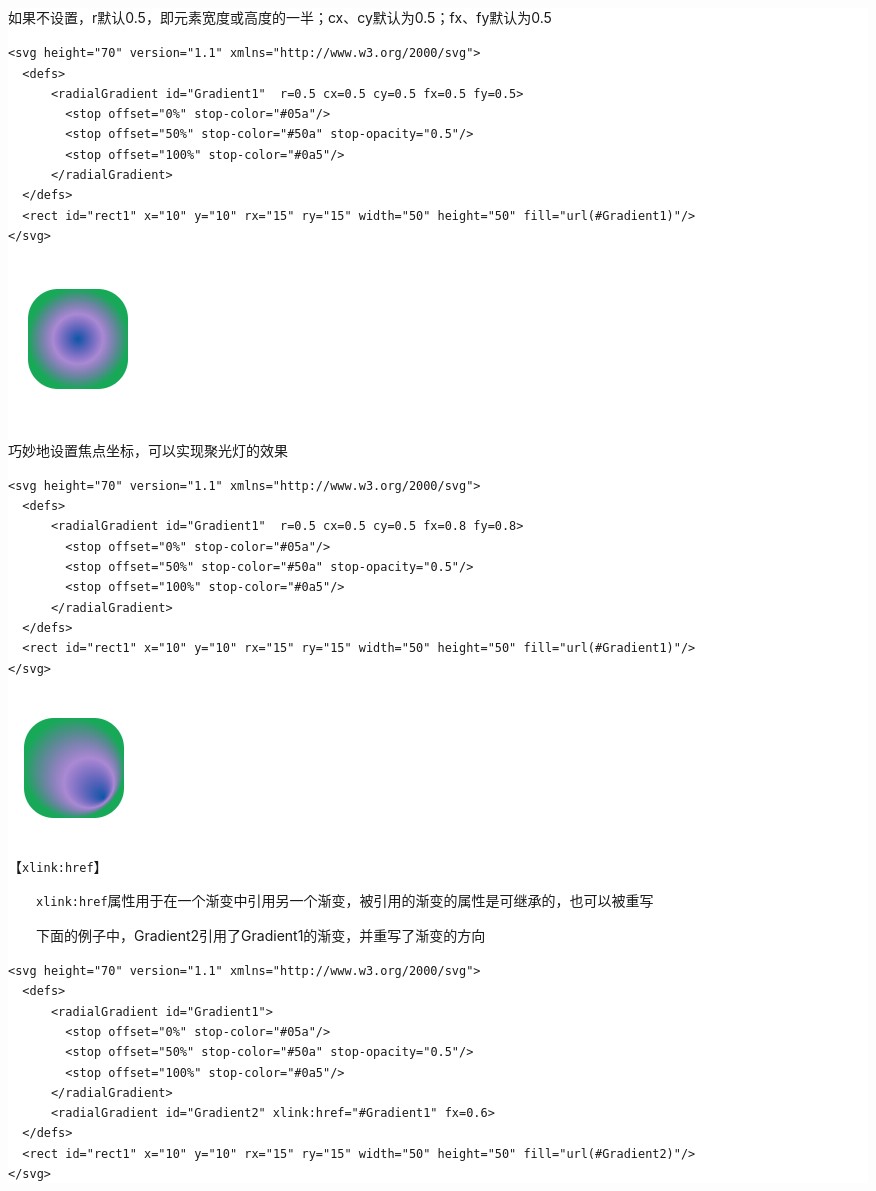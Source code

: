 如果不设置，r默认0.5，即元素宽度或高度的一半；cx、cy默认为0.5；fx、fy默认为0.5
```
<svg height="70" version="1.1" xmlns="http://www.w3.org/2000/svg">
  <defs>
      <radialGradient id="Gradient1"  r=0.5 cx=0.5 cy=0.5 fx=0.5 fy=0.5>
        <stop offset="0%" stop-color="#05a"/>
        <stop offset="50%" stop-color="#50a" stop-opacity="0.5"/>
        <stop offset="100%" stop-color="#0a5"/>
      </radialGradient>
  </defs>
  <rect id="rect1" x="10" y="10" rx="15" ry="15" width="50" height="50" fill="url(#Gradient1)"/>
</svg>
```
![](./image/202.png)

巧妙地设置焦点坐标，可以实现聚光灯的效果
```
<svg height="70" version="1.1" xmlns="http://www.w3.org/2000/svg">
  <defs>
      <radialGradient id="Gradient1"  r=0.5 cx=0.5 cy=0.5 fx=0.8 fy=0.8>
        <stop offset="0%" stop-color="#05a"/>
        <stop offset="50%" stop-color="#50a" stop-opacity="0.5"/>
        <stop offset="100%" stop-color="#0a5"/>
      </radialGradient>
  </defs>
  <rect id="rect1" x="10" y="10" rx="15" ry="15" width="50" height="50" fill="url(#Gradient1)"/>
</svg>
```
![](./image/203.png)

【`xlink:href`】

　　`xlink:href`属性用于在一个渐变中引用另一个渐变，被引用的渐变的属性是可继承的，也可以被重写

　　下面的例子中，Gradient2引用了Gradient1的渐变，并重写了渐变的方向
```
<svg height="70" version="1.1" xmlns="http://www.w3.org/2000/svg">
  <defs>
      <radialGradient id="Gradient1">
        <stop offset="0%" stop-color="#05a"/>
        <stop offset="50%" stop-color="#50a" stop-opacity="0.5"/>
        <stop offset="100%" stop-color="#0a5"/>
      </radialGradient>
      <radialGradient id="Gradient2" xlink:href="#Gradient1" fx=0.6>
  </defs>
  <rect id="rect1" x="10" y="10" rx="15" ry="15" width="50" height="50" fill="url(#Gradient2)"/>
</svg>
```